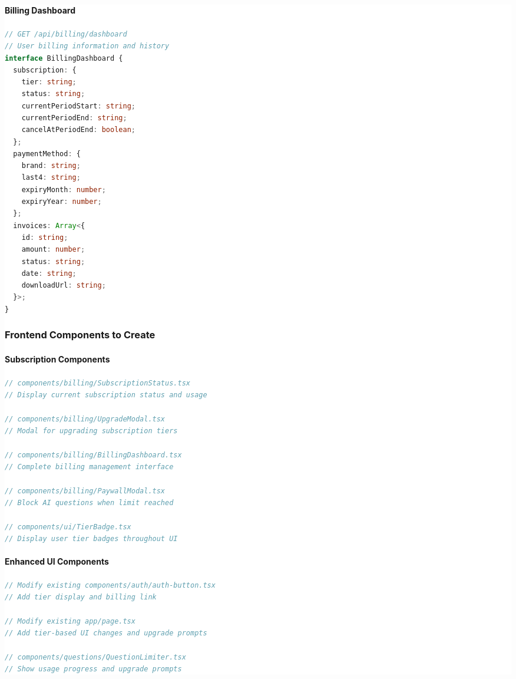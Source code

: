
#### **Billing Dashboard**
```typescript
// GET /api/billing/dashboard
// User billing information and history
interface BillingDashboard {
  subscription: {
    tier: string;
    status: string;
    currentPeriodStart: string;
    currentPeriodEnd: string;
    cancelAtPeriodEnd: boolean;
  };
  paymentMethod: {
    brand: string;
    last4: string;
    expiryMonth: number;
    expiryYear: number;
  };
  invoices: Array<{
    id: string;
    amount: number;
    status: string;
    date: string;
    downloadUrl: string;
  }>;
}
```

### **Frontend Components to Create**

#### **Subscription Components**
```typescript
// components/billing/SubscriptionStatus.tsx
// Display current subscription status and usage

// components/billing/UpgradeModal.tsx  
// Modal for upgrading subscription tiers

// components/billing/BillingDashboard.tsx
// Complete billing management interface

// components/billing/PaywallModal.tsx
// Block AI questions when limit reached

// components/ui/TierBadge.tsx
// Display user tier badges throughout UI
```

#### **Enhanced UI Components**
```typescript
// Modify existing components/auth/auth-button.tsx
// Add tier display and billing link

// Modify existing app/page.tsx
// Add tier-based UI changes and upgrade prompts

// components/questions/QuestionLimiter.tsx
// Show usage progress and upgrade prompts
```
